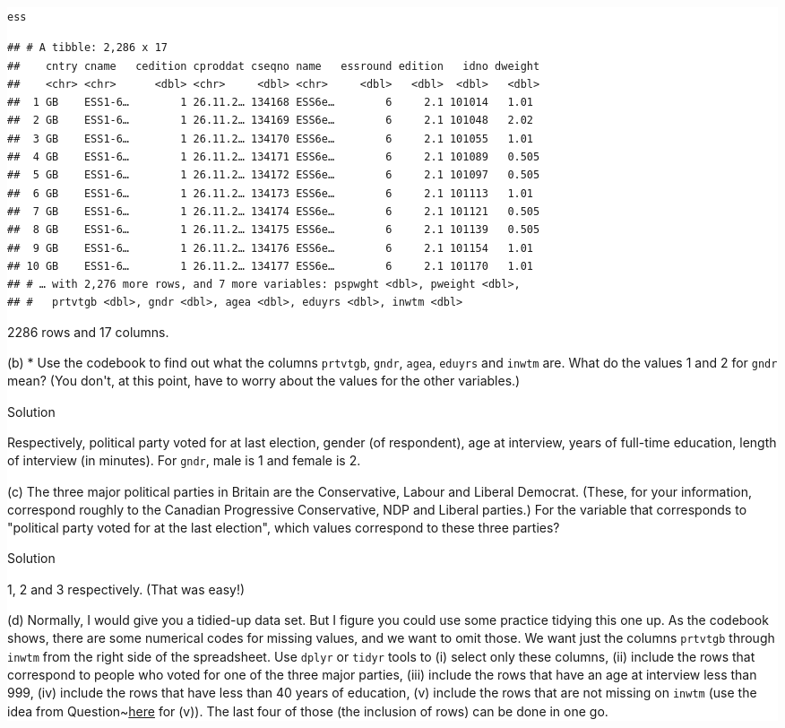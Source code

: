 ```r
ess
```

```
## # A tibble: 2,286 x 17
##    cntry cname   cedition cproddat cseqno name   essround edition   idno dweight
##    <chr> <chr>      <dbl> <chr>     <dbl> <chr>     <dbl>   <dbl>  <dbl>   <dbl>
##  1 GB    ESS1-6…        1 26.11.2… 134168 ESS6e…        6     2.1 101014   1.01 
##  2 GB    ESS1-6…        1 26.11.2… 134169 ESS6e…        6     2.1 101048   2.02 
##  3 GB    ESS1-6…        1 26.11.2… 134170 ESS6e…        6     2.1 101055   1.01 
##  4 GB    ESS1-6…        1 26.11.2… 134171 ESS6e…        6     2.1 101089   0.505
##  5 GB    ESS1-6…        1 26.11.2… 134172 ESS6e…        6     2.1 101097   0.505
##  6 GB    ESS1-6…        1 26.11.2… 134173 ESS6e…        6     2.1 101113   1.01 
##  7 GB    ESS1-6…        1 26.11.2… 134174 ESS6e…        6     2.1 101121   0.505
##  8 GB    ESS1-6…        1 26.11.2… 134175 ESS6e…        6     2.1 101139   0.505
##  9 GB    ESS1-6…        1 26.11.2… 134176 ESS6e…        6     2.1 101154   1.01 
## 10 GB    ESS1-6…        1 26.11.2… 134177 ESS6e…        6     2.1 101170   1.01 
## # … with 2,276 more rows, and 7 more variables: pspwght <dbl>, pweight <dbl>,
## #   prtvtgb <dbl>, gndr <dbl>, agea <dbl>, eduyrs <dbl>, inwtm <dbl>
```

     

2286 rows and 17 columns.
 

(b) <a name="part:whatvar">*</a> Use the codebook to find out what the columns
`prtvtgb`, `gndr`, `agea`, `eduyrs` and
`inwtm` are.  What do the values 1 and 2 for `gndr`
mean? (You don't, at this point, have to worry about the values for
the other variables.)
 
Solution


Respectively, political party voted for at last election, gender
(of respondent), age at interview, years of full-time education,
length of interview (in minutes). For `gndr`, male  is 1
and female is 2.
 

(c) The three major political parties in Britain are the
Conservative, Labour and Liberal Democrat. (These, for your
information, correspond roughly to the Canadian Progressive
Conservative, NDP and Liberal parties.) For the variable that
corresponds to "political party voted for at the last election",
which values correspond to these three parties?
 
Solution


1, 2 and 3 respectively. (That was easy!)
 

(d) Normally, I would give you a tidied-up
data set. But I figure you could use some practice tidying this one
up. As the codebook shows, there are some numerical codes for
missing values, and we want to omit those.
We want just the columns `prtvtgb` through `inwtm`
from the right side of the spreadsheet.  Use `dplyr` or
`tidyr` tools to (i) select only these columns, (ii) include
the rows that correspond to people who voted for one of the three
major parties, (iii) include the rows that have an age at interview
less than 999, (iv) include the rows that have less than 40 years of
education, (v) include the rows that are not missing on
`inwtm` (use the idea from Question~<a href="#part:prepare-next">here</a>
for (v)).  The last four of those (the inclusion of rows) can be
done in one go.
 